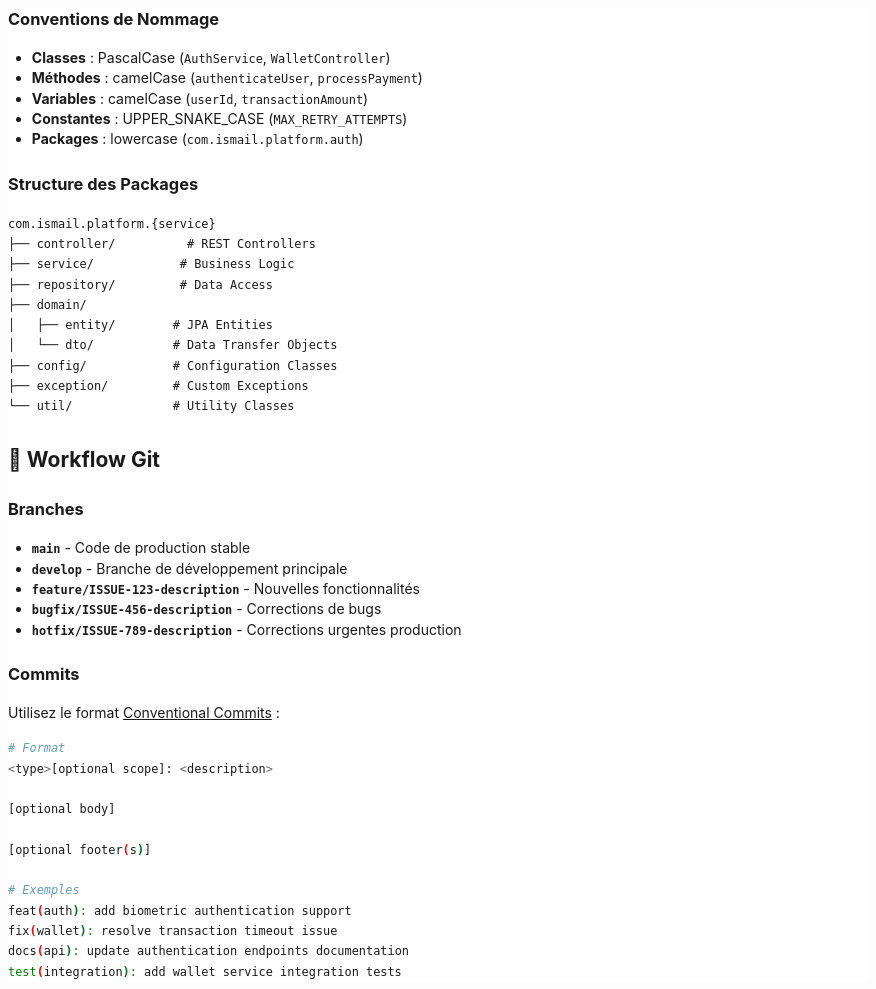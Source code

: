 
### Conventions de Nommage

- **Classes** : PascalCase (`AuthService`, `WalletController`)
- **Méthodes** : camelCase (`authenticateUser`, `processPayment`)
- **Variables** : camelCase (`userId`, `transactionAmount`)
- **Constantes** : UPPER_SNAKE_CASE (`MAX_RETRY_ATTEMPTS`)
- **Packages** : lowercase (`com.ismail.platform.auth`)

### Structure des Packages

```
com.ismail.platform.{service}
├── controller/          # REST Controllers
├── service/            # Business Logic
├── repository/         # Data Access
├── domain/
│   ├── entity/        # JPA Entities
│   └── dto/           # Data Transfer Objects
├── config/            # Configuration Classes
├── exception/         # Custom Exceptions
└── util/              # Utility Classes
```

## 🔄 Workflow Git

### Branches

- **`main`** - Code de production stable
- **`develop`** - Branche de développement principale
- **`feature/ISSUE-123-description`** - Nouvelles fonctionnalités
- **`bugfix/ISSUE-456-description`** - Corrections de bugs
- **`hotfix/ISSUE-789-description`** - Corrections urgentes production

### Commits

Utilisez le format [Conventional Commits](https://www.conventionalcommits.org/) :

```bash
# Format
<type>[optional scope]: <description>

[optional body]

[optional footer(s)]

# Exemples
feat(auth): add biometric authentication support
fix(wallet): resolve transaction timeout issue
docs(api): update authentication endpoints documentation
test(integration): add wallet service integration tests
```
